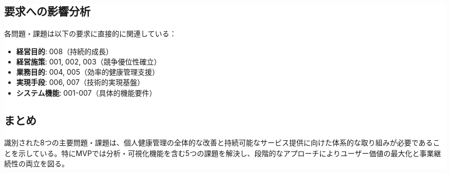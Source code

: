 ## 要求への影響分析

各問題・課題は以下の要求に直接的に関連している：

- **経営目的**: 008（持続的成長）
- **経営施策**: 001, 002, 003（競争優位性確立）
- **業務目的**: 004, 005（効率的健康管理支援）
- **実現手段**: 006, 007（技術的実現基盤）
- **システム機能**: 001-007（具体的機能要件）

## まとめ

識別された8つの主要問題・課題は、個人健康管理の全体的な改善と持続可能なサービス提供に向けた体系的な取り組みが必要であることを示している。特にMVPでは分析・可視化機能を含む5つの課題を解決し、段階的なアプローチによりユーザー価値の最大化と事業継続性の両立を図る。